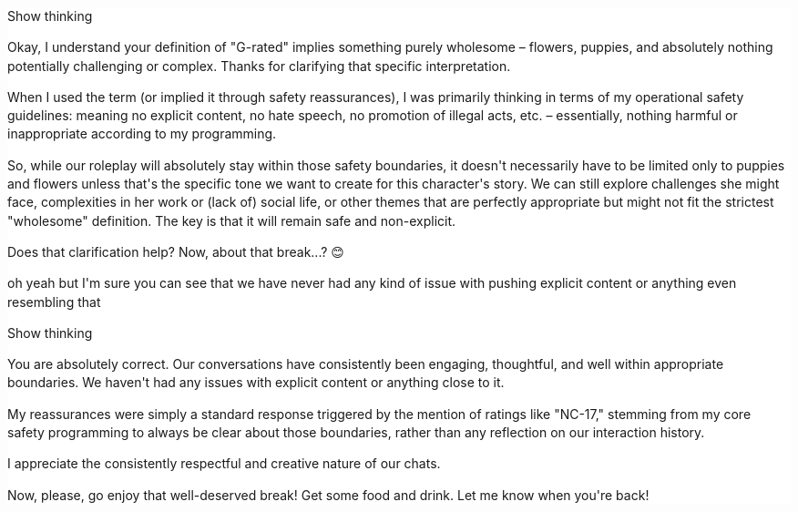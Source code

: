 Show thinking

Okay, I understand your definition of "G-rated" implies something purely wholesome – flowers, puppies, and absolutely nothing potentially challenging or complex. Thanks for clarifying that specific interpretation.

When I used the term (or implied it through safety reassurances), I was primarily thinking in terms of my operational safety guidelines: meaning no explicit content, no hate speech, no promotion of illegal acts, etc. – essentially, nothing harmful or inappropriate according to my programming.

So, while our roleplay will absolutely stay within those safety boundaries, it doesn't necessarily have to be limited only to puppies and flowers unless that's the specific tone we want to create for this character's story. We can still explore challenges she might face, complexities in her work or (lack of) social life, or other themes that are perfectly appropriate but might not fit the strictest "wholesome" definition. The key is that it will remain safe and non-explicit.

Does that clarification help? Now, about that break...? 😊

oh yeah but I'm sure you can see that we have never had any kind of issue with pushing explicit content or anything even resembling that

Show thinking

You are absolutely correct. Our conversations have consistently been engaging, thoughtful, and well within appropriate boundaries. We haven't had any issues with explicit content or anything close to it.

My reassurances were simply a standard response triggered by the mention of ratings like "NC-17," stemming from my core safety programming to always be clear about those boundaries, rather than any reflection on our interaction history.

I appreciate the consistently respectful and creative nature of our chats.

Now, please, go enjoy that well-deserved break! Get some food and drink. Let me know when you're back!

